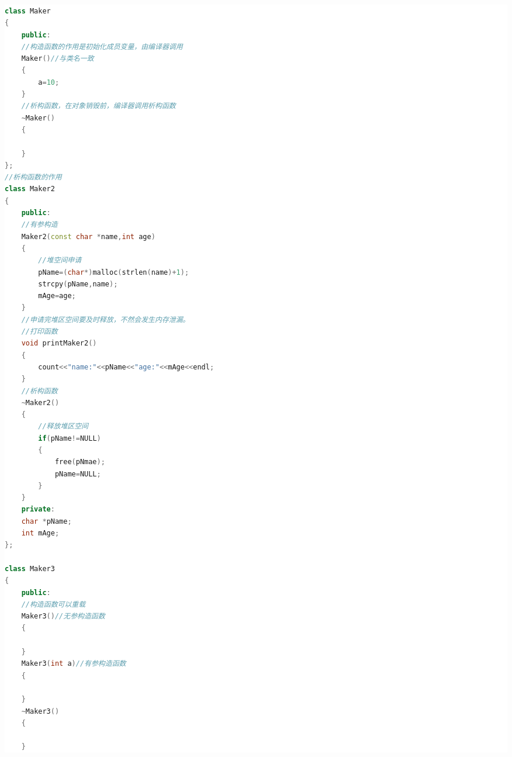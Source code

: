 ```c++
class Maker
{
    public:
    //构造函数的作用是初始化成员变量，由编译器调用
    Maker()//与类名一致
    {
        a=10;
    }
    //析构函数，在对象销毁前，编译器调用析构函数
    ~Maker()
    {
        
    }
};
//析构函数的作用
class Maker2
{
    public:
    //有参构造
    Maker2(const char *name,int age)
    {
        //堆空间申请
        pName=(char*)malloc(strlen(name)+1);
        strcpy(pName,name);
        mAge=age; 
    }
    //申请完堆区空间要及时释放，不然会发生内存泄漏。
    //打印函数
    void printMaker2()
    {
        count<<"name:"<<pName<<"age:"<<mAge<<endl;
    }
    //析构函数
    ~Maker2()
    {
        //释放堆区空间
        if(pName!=NULL)
        {
            free(pNmae);
            pName=NULL;
        }
    }
    private:
    char *pName;
    int mAge;
};

class Maker3
{
    public:
    //构造函数可以重载
    Maker3()//无参构造函数
    {
        
    }
    Maker3(int a)//有参构造函数
    {
        
    }
    ~Maker3()
    {
        
    }
```